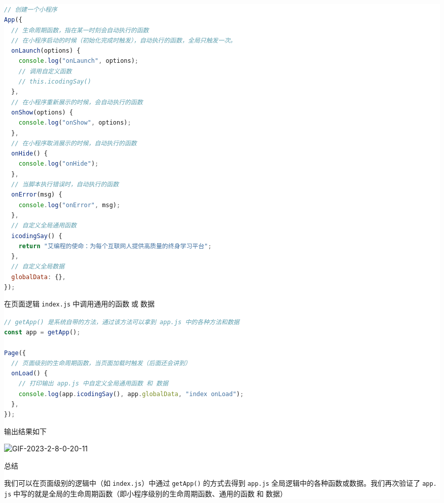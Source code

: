 ```js
// 创建一个小程序
App({
  // 生命周期函数，指在某一时刻会自动执行的函数
  // 在小程序启动的时候（初始化完成时触发），自动执行的函数，全局只触发一次。
  onLaunch(options) {
    console.log("onLaunch", options);
    // 调用自定义函数
    // this.icodingSay()
  },
  // 在小程序重新展示的时候，会自动执行的函数
  onShow(options) {
    console.log("onShow", options);
  },
  // 在小程序取消展示的时候，自动执行的函数
  onHide() {
    console.log("onHide");
  },
  // 当脚本执行错误时，自动执行的函数
  onError(msg) {
    console.log("onError", msg);
  },
  // 自定义全局通用函数
  icodingSay() {
    return "艾编程的使命：为每个互联网人提供高质量的终身学习平台";
  },
  // 自定义全局数据
  globalData: {},
});
```

在页面逻辑 `index.js` 中调用通用的函数 或 数据

```js
// getApp() 是系统自带的方法，通过该方法可以拿到 app.js 中的各种方法和数据
const app = getApp();

Page({
  // 页面级别的生命周期函数，当页面加载时触发（后面还会讲到）
  onLoad() {
    // 打印输出 app.js 中自定义全局通用函数 和 数据
    console.log(app.icodingSay(), app.globalData, "index onLoad");
  },
});
```

输出结果如下

![GIF-2023-2-8-0-20-11](https://www.arryblog.com/assets/img/GIF-2023-2-8-0-20-11.8011b7ce.gif)

总结

我们可以在页面级别的逻辑中（如 `index.js`）中通过 `getApp()` 的方式去得到 `app.js` 全局逻辑中的各种函数或数据。我们再次验证了 `app.js` 中写的就是全局的生命周期函数（即小程序级别的生命周期函数、通用的函数 和 数据）

